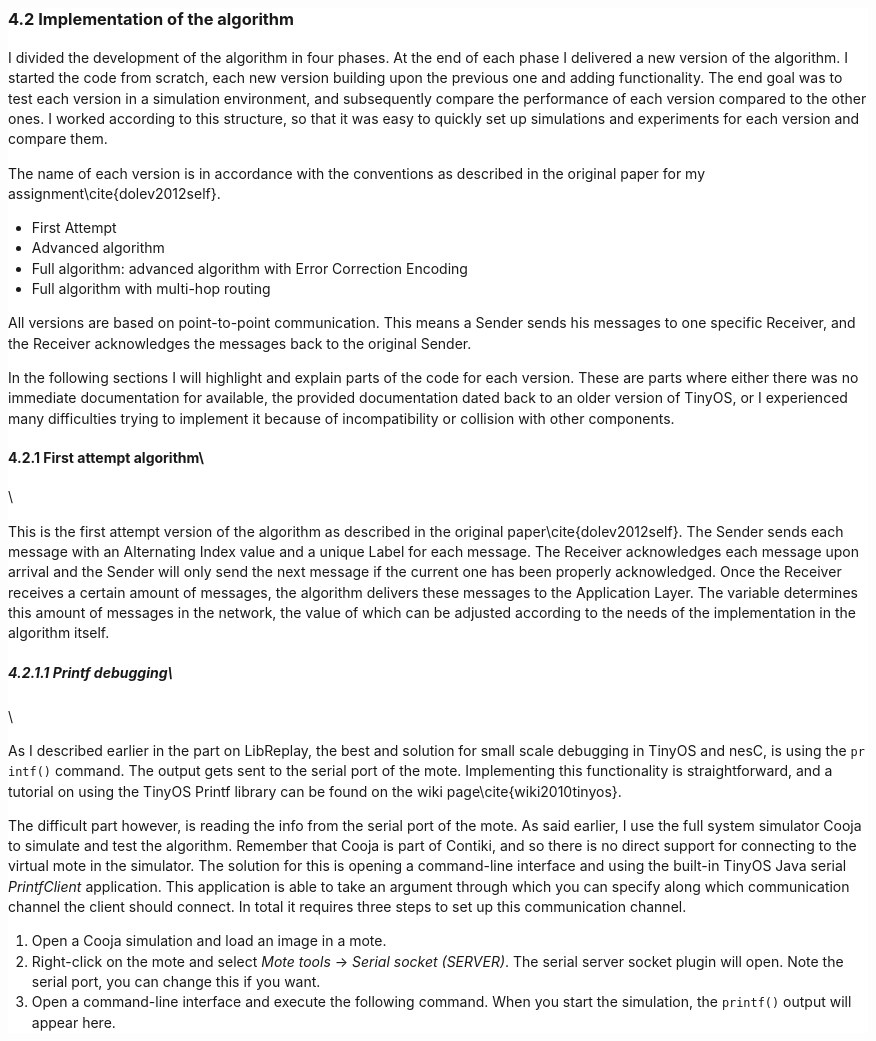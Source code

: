 ### 4.2 Implementation of the algorithm

I divided the development of the algorithm in four phases. At the end of each phase I delivered a new version of the algorithm. I started the code from scratch, each new version building upon the previous one and adding functionality. The end goal was to test each version in a simulation environment, and subsequently compare the performance of each version compared to the other ones. I worked according to this structure, so that it was easy to quickly set up simulations and experiments for each version and compare them.

The name of each version is in accordance with the conventions as described in the original paper for my assignment\cite{dolev2012self}.

  - First Attempt
  - Advanced algorithm
  - Full algorithm: advanced algorithm with Error Correction Encoding
  - Full algorithm with multi-hop routing

All versions are based on point-to-point communication. This means a Sender sends his messages to one specific Receiver, and the Receiver acknowledges the messages back to the original Sender.

In the following sections I will highlight and explain parts of the code for each version. These are parts where either there was no immediate documentation for available, the provided documentation dated back to an older version of TinyOS, or I experienced many difficulties trying to implement it because of incompatibility or collision with other components.

#### 4.2.1 First attempt algorithm\
\

This is the first attempt version of the algorithm as described in the original paper\cite{dolev2012self}. The Sender sends each message with an Alternating Index value and a unique Label for each message. The Receiver acknowledges each message upon arrival and the Sender will only send the next message if the current one has been properly acknowledged. Once the Receiver receives a certain amount of messages, the algorithm delivers these messages to the Application Layer. The variable *<CAPACITY>* determines this amount of messages in the network, the value of which can be adjusted according to the needs of the implementation in the algorithm itself.

##### 4.2.1.1 Printf debugging\
\

As I described earlier in the part on LibReplay, the best and solution for small scale debugging in TinyOS and nesC, is using the `printf()` command. The output gets sent to the serial port of the mote. Implementing this functionality is straightforward, and a tutorial on using the TinyOS Printf library can be found on the wiki page\cite{wiki2010tinyos}.

The difficult part however, is reading the info from the serial port of the mote. As said earlier, I use the full system simulator Cooja to simulate and test the algorithm. Remember that Cooja is part of Contiki, and so there is no direct support for connecting to the virtual mote in the simulator. The solution for this is opening a command-line interface and using the built-in TinyOS Java serial *PrintfClient* application. This application is able to take an argument through which you can specify along which communication channel the client should connect. In total it requires three steps to set up this communication channel.

  1. Open a Cooja simulation and load an image in a mote.
  2. Right-click on the mote and select *Mote tools* → *Serial socket (SERVER)*. The serial server socket plugin will open. Note the serial port, you can change this if you want.
  3. Open a command-line interface and execute the following command. When you start the simulation, the `printf()` output will appear here.
